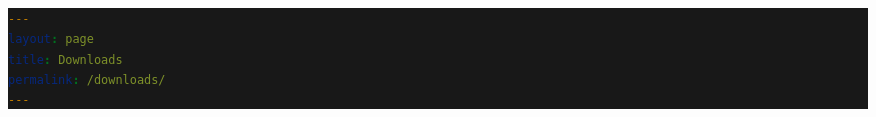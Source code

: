 ```yaml
---
layout: page
title: Downloads
permalink: /downloads/
---
```


<style>
:root {
  --accent: #ffd633;
  --bg-dark: #181818;
  --bg-card-dark: #202020;
  --text-light: #eaeaea;
  --text-muted-light: #aaa;

  --bg-light: #f9f9f9;
  --bg-card-light: #ffffff;
  --text-dark: #222;
  --text-muted-dark: #555;
}

body {
  background: var(--bg-dark);
  color: var(--text-light);
}
.downloads-container {
  display: grid;
  grid-template-columns: repeat(auto-fit, minmax(240px, 1fr));
  gap: 1.25rem;
  margin-top: 1.25rem;
}
.download-card {
  background: var(--bg-card-dark);
  border-radius: 10px;
  padding: 1rem 1.25rem;
  transition: background 0.2s ease;
}
.download-card:hover {
  background: #242424;
}
.download-card h3 {
  margin: 0 0 0.4rem;
  font-size: 1rem;
  font-weight: 600;
  color: var(--accent);
}
.download-card p {
  margin: 0.25rem 0;
  font-size: 0.9rem;
  line-height: 1.4;
  color: var(--text-light);
}
.download-card small {
  font-size: 0.75rem;
  color: var(--text-muted-light);
}
.download-btn {
  display: inline-block;
  margin-top: 0.5rem;
  padding: 0.45rem 0.9rem;
  background: var(--accent);
  color: #000;
  font-weight: 600;
  border-radius: 5px;